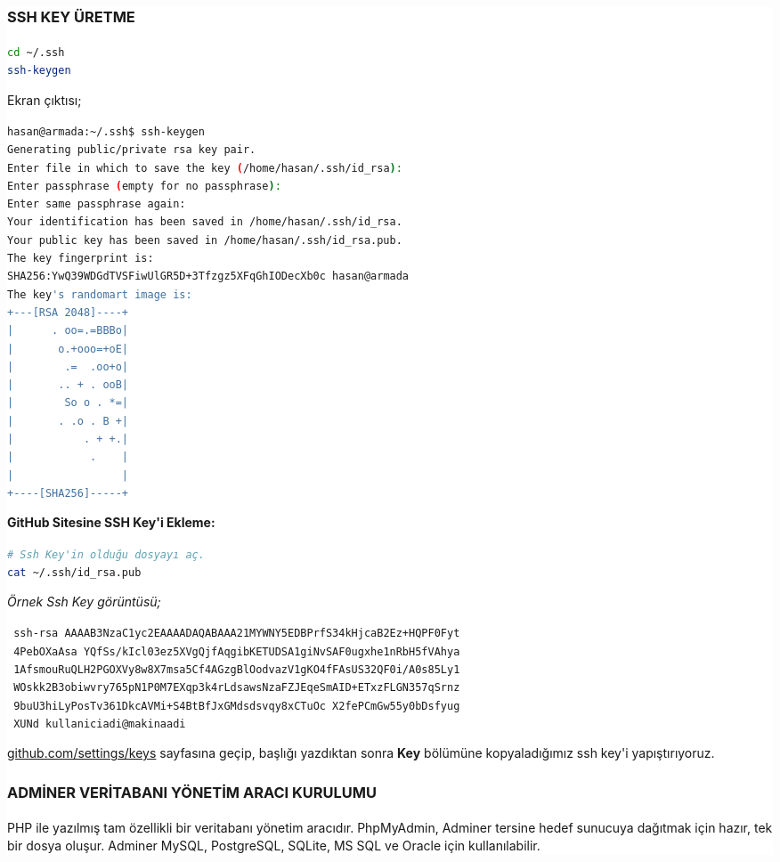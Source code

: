 ### SSH KEY ÜRETME

```bash
cd ~/.ssh
ssh-keygen
```
Ekran çıktısı;
```bash
hasan@armada:~/.ssh$ ssh-keygen
Generating public/private rsa key pair.
Enter file in which to save the key (/home/hasan/.ssh/id_rsa):
Enter passphrase (empty for no passphrase):
Enter same passphrase again:
Your identification has been saved in /home/hasan/.ssh/id_rsa.
Your public key has been saved in /home/hasan/.ssh/id_rsa.pub.
The key fingerprint is:
SHA256:YwQ39WDGdTVSFiwUlGR5D+3Tfzgz5XFqGhIODecXb0c hasan@armada
The key's randomart image is:
+---[RSA 2048]----+
|      . oo=.=BBBo|
|       o.+ooo=+oE|
|        .=  .oo+o|
|       .. + . ooB|
|        So o . *=|
|       . .o . B +|
|           . + +.|
|            .    |
|                 |
+----[SHA256]-----+
```

**GitHub Sitesine SSH Key\'i Ekleme:**

```bash
# Ssh Key'in olduğu dosyayı aç.
cat ~/.ssh/id_rsa.pub
```

*Örnek Ssh Key görüntüsü;*

```sh
 ssh-rsa AAAAB3NzaC1yc2EAAAADAQABAAA21MYWNY5EDBPrfS34kHjcaB2Ez+HQPF0Fyt
 4PebOXaAsa YQfSs/kIcl03ez5XVgQjfAqgibKETUDSA1giNvSAF0ugxhe1nRbH5fVAhya
 1AfsmouRuQLH2PGOXVy8w8X7msa5Cf4AGzgBlOodvazV1gKO4fFAsUS32QF0i/A0s85Ly1
 WOskk2B3obiwvry765pN1P0M7EXqp3k4rLdsawsNzaFZJEqeSmAID+ETxzFLGN357qSrnz
 9buU3hiLyPosTv361DkcAVMi+S4BtBfJxGMdsdsvqy8xCTuOc X2fePCmGw55y0bDsfyug
 XUNd kullaniciadi@makinaadi
```

[github.com/settings/keys](https://github.com/settings/keys) sayfasına geçip, başlığı yazdıktan sonra **Key** bölümüne kopyaladığımız ssh key'i yapıştırıyoruz.

### ADMİNER VERİTABANI YÖNETİM ARACI KURULUMU

PHP ile yazılmış tam özellikli bir veritabanı yönetim aracıdır. PhpMyAdmin, Adminer tersine hedef sunucuya dağıtmak için hazır, tek bir dosya oluşur. Adminer MySQL, PostgreSQL, SQLite, MS SQL ve Oracle için kullanılabilir.
